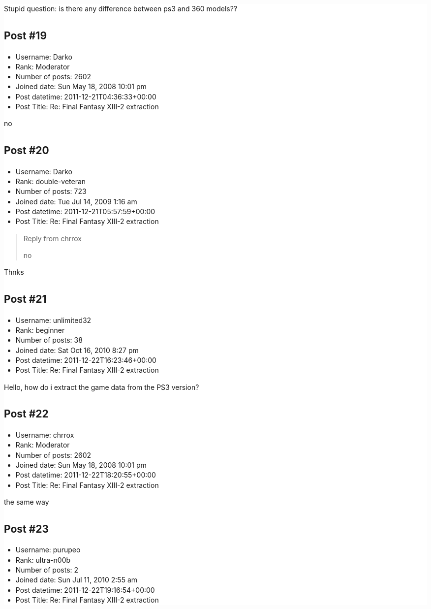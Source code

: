 Stupid question: is there any difference between ps3 and 360 models??
## Post #19
- Username: Darko
- Rank: Moderator
- Number of posts: 2602
- Joined date: Sun May 18, 2008 10:01 pm
- Post datetime: 2011-12-21T04:36:33+00:00
- Post Title: Re: Final Fantasy XIII-2 extraction

no
## Post #20
- Username: Darko
- Rank: double-veteran
- Number of posts: 723
- Joined date: Tue Jul 14, 2009 1:16 am
- Post datetime: 2011-12-21T05:57:59+00:00
- Post Title: Re: Final Fantasy XIII-2 extraction

> Reply from chrrox
>
> no

Thnks
## Post #21
- Username: unlimited32
- Rank: beginner
- Number of posts: 38
- Joined date: Sat Oct 16, 2010 8:27 pm
- Post datetime: 2011-12-22T16:23:46+00:00
- Post Title: Re: Final Fantasy XIII-2 extraction

Hello, how do i extract the game data from the PS3 version?
## Post #22
- Username: chrrox
- Rank: Moderator
- Number of posts: 2602
- Joined date: Sun May 18, 2008 10:01 pm
- Post datetime: 2011-12-22T18:20:55+00:00
- Post Title: Re: Final Fantasy XIII-2 extraction

the same way
## Post #23
- Username: purupeo
- Rank: ultra-n00b
- Number of posts: 2
- Joined date: Sun Jul 11, 2010 2:55 am
- Post datetime: 2011-12-22T19:16:54+00:00
- Post Title: Re: Final Fantasy XIII-2 extraction
